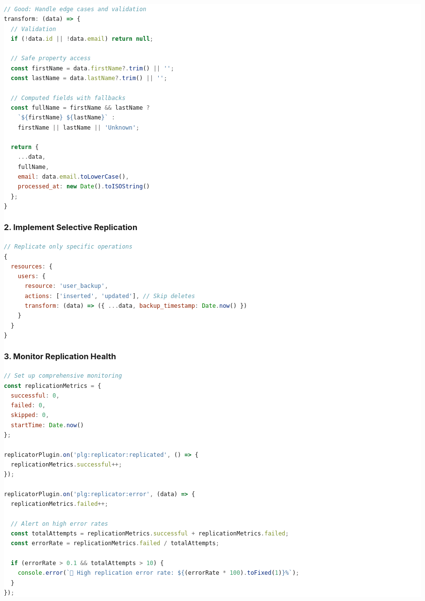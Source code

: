 ```javascript
// Good: Handle edge cases and validation
transform: (data) => {
  // Validation
  if (!data.id || !data.email) return null;
  
  // Safe property access
  const firstName = data.firstName?.trim() || '';
  const lastName = data.lastName?.trim() || '';
  
  // Computed fields with fallbacks
  const fullName = firstName && lastName ? 
    `${firstName} ${lastName}` : 
    firstName || lastName || 'Unknown';
  
  return {
    ...data,
    fullName,
    email: data.email.toLowerCase(),
    processed_at: new Date().toISOString()
  };
}
```

### 2. Implement Selective Replication

```javascript
// Replicate only specific operations
{
  resources: {
    users: {
      resource: 'user_backup',
      actions: ['inserted', 'updated'], // Skip deletes
      transform: (data) => ({ ...data, backup_timestamp: Date.now() })
    }
  }
}
```

### 3. Monitor Replication Health

```javascript
// Set up comprehensive monitoring
const replicationMetrics = {
  successful: 0,
  failed: 0,
  skipped: 0,
  startTime: Date.now()
};

replicatorPlugin.on('plg:replicator:replicated', () => {
  replicationMetrics.successful++;
});

replicatorPlugin.on('plg:replicator:error', (data) => {
  replicationMetrics.failed++;
  
  // Alert on high error rates
  const totalAttempts = replicationMetrics.successful + replicationMetrics.failed;
  const errorRate = replicationMetrics.failed / totalAttempts;
  
  if (errorRate > 0.1 && totalAttempts > 10) {
    console.error(`🚨 High replication error rate: ${(errorRate * 100).toFixed(1)}%`);
  }
});
```